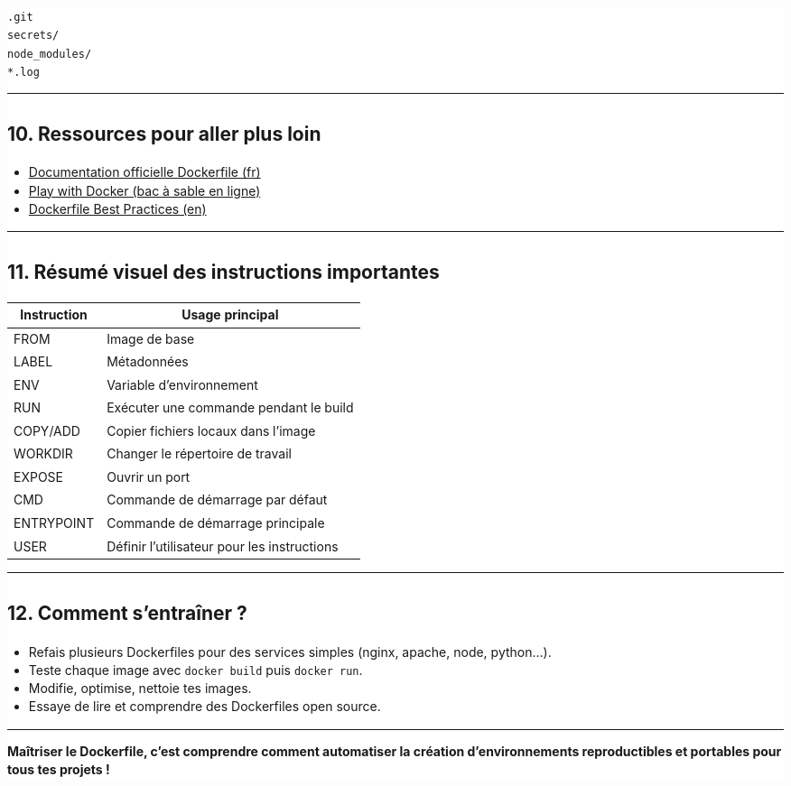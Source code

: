 ```
.git
secrets/
node_modules/
*.log
```

---

## 10. **Ressources pour aller plus loin**

- [Documentation officielle Dockerfile (fr)](https://docs.docker.com/engine/reference/builder/)
- [Play with Docker (bac à sable en ligne)](https://labs.play-with-docker.com/)
- [Dockerfile Best Practices (en)](https://docs.docker.com/develop/develop-images/dockerfile_best-practices/)

---

## 11. **Résumé visuel des instructions importantes**

| Instruction  | Usage principal                                 |
|--------------|-------------------------------------------------|
| FROM         | Image de base                                   |
| LABEL        | Métadonnées                                     |
| ENV          | Variable d’environnement                        |
| RUN          | Exécuter une commande pendant le build          |
| COPY/ADD     | Copier fichiers locaux dans l’image             |
| WORKDIR      | Changer le répertoire de travail                |
| EXPOSE       | Ouvrir un port                                  |
| CMD          | Commande de démarrage par défaut                 |
| ENTRYPOINT   | Commande de démarrage principale                 |
| USER         | Définir l’utilisateur pour les instructions      |

---

## 12. **Comment s’entraîner ?**

- Refais plusieurs Dockerfiles pour des services simples (nginx, apache, node, python…).
- Teste chaque image avec `docker build` puis `docker run`.
- Modifie, optimise, nettoie tes images.
- Essaye de lire et comprendre des Dockerfiles open source.

---

**Maîtriser le Dockerfile, c’est comprendre comment automatiser la création d’environnements reproductibles et portables pour tous tes projets !**

